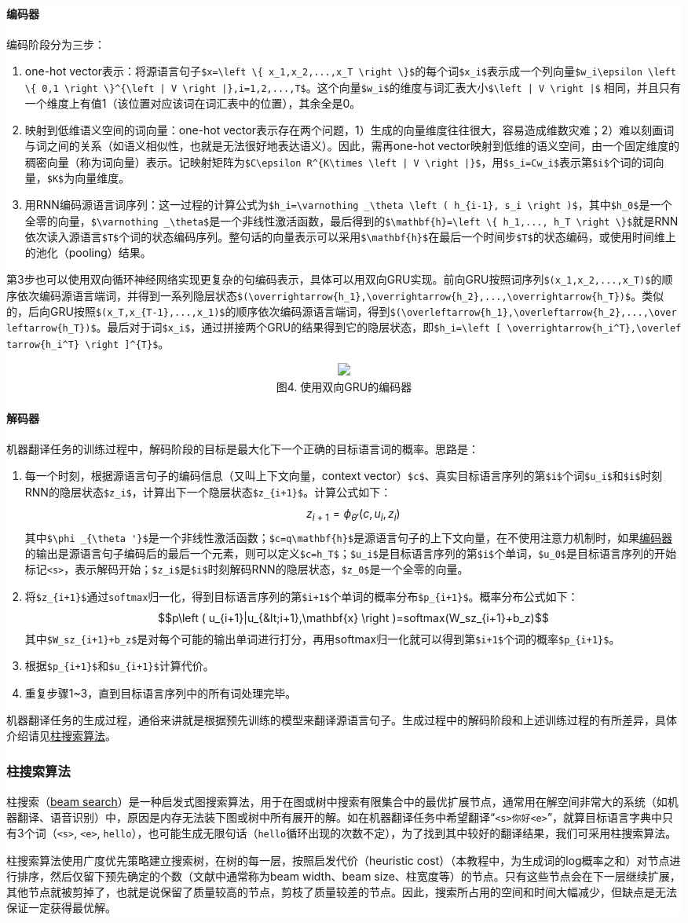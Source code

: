 <a name="编码器"></a>
#### 编码器

编码阶段分为三步：

1. one-hot vector表示：将源语言句子`$x=\left \{ x_1,x_2,...,x_T \right \}$`的每个词`$x_i$`表示成一个列向量`$w_i\epsilon \left \{ 0,1 \right \}^{\left | V \right |},i=1,2,...,T$`。这个向量`$w_i$`的维度与词汇表大小`$\left | V \right |$` 相同，并且只有一个维度上有值1（该位置对应该词在词汇表中的位置），其余全是0。

2. 映射到低维语义空间的词向量：one-hot vector表示存在两个问题，1）生成的向量维度往往很大，容易造成维数灾难；2）难以刻画词与词之间的关系（如语义相似性，也就是无法很好地表达语义）。因此，需再one-hot vector映射到低维的语义空间，由一个固定维度的稠密向量（称为词向量）表示。记映射矩阵为`$C\epsilon R^{K\times \left | V \right |}$`，用`$s_i=Cw_i$`表示第`$i$`个词的词向量，`$K$`为向量维度。

3. 用RNN编码源语言词序列：这一过程的计算公式为`$h_i=\varnothing _\theta \left ( h_{i-1}, s_i \right )$`，其中`$h_0$`是一个全零的向量，`$\varnothing _\theta$`是一个非线性激活函数，最后得到的`$\mathbf{h}=\left \{ h_1,..., h_T \right \}$`就是RNN依次读入源语言`$T$`个词的状态编码序列。整句话的向量表示可以采用`$\mathbf{h}$`在最后一个时间步`$T$`的状态编码，或使用时间维上的池化（pooling）结果。

第3步也可以使用双向循环神经网络实现更复杂的句编码表示，具体可以用双向GRU实现。前向GRU按照词序列`$(x_1,x_2,...,x_T)$`的顺序依次编码源语言端词，并得到一系列隐层状态`$(\overrightarrow{h_1},\overrightarrow{h_2},...,\overrightarrow{h_T})$`。类似的，后向GRU按照`$(x_T,x_{T-1},...,x_1)$`的顺序依次编码源语言端词，得到`$(\overleftarrow{h_1},\overleftarrow{h_2},...,\overleftarrow{h_T})$`。最后对于词`$x_i$`，通过拼接两个GRU的结果得到它的隐层状态，即`$h_i=\left [ \overrightarrow{h_i^T},\overleftarrow{h_i^T} \right ]^{T}$`。
<div align="center">
<img src="https://github.com/PaddlePaddle/book/blob/develop/08.machine_translation/image/encoder_attention.png?raw=true" width="400"><br/>
图4. 使用双向GRU的编码器
</div>

#### 解码器

机器翻译任务的训练过程中，解码阶段的目标是最大化下一个正确的目标语言词的概率。思路是：
1. 每一个时刻，根据源语言句子的编码信息（又叫上下文向量，context vector）`$c$`、真实目标语言序列的第`$i$`个词`$u_i$`和`$i$`时刻RNN的隐层状态`$z_i$`，计算出下一个隐层状态`$z_{i+1}$`。计算公式如下：
$$z_{i+1}=\phi_{\theta '} \left ( c,u_i,z_i \right )$$
其中`$\phi _{\theta '}$`是一个非线性激活函数；`$c=q\mathbf{h}$`是源语言句子的上下文向量，在不使用注意力机制时，如果[编码器](#编码器)的输出是源语言句子编码后的最后一个元素，则可以定义`$c=h_T$`；`$u_i$`是目标语言序列的第`$i$`个单词，`$u_0$`是目标语言序列的开始标记`<s>`，表示解码开始；`$z_i$`是`$i$`时刻解码RNN的隐层状态，`$z_0$`是一个全零的向量。

2. 将`$z_{i+1}$`通过`softmax`归一化，得到目标语言序列的第`$i+1$`个单词的概率分布`$p_{i+1}$`。概率分布公式如下：
$$p\left ( u_{i+1}|u_{&lt;i+1},\mathbf{x} \right )=softmax(W_sz_{i+1}+b_z)$$
其中`$W_sz_{i+1}+b_z$`是对每个可能的输出单词进行打分，再用softmax归一化就可以得到第`$i+1$`个词的概率`$p_{i+1}$`。

3. 根据`$p_{i+1}$`和`$u_{i+1}$`计算代价。

4. 重复步骤1~3，直到目标语言序列中的所有词处理完毕。

机器翻译任务的生成过程，通俗来讲就是根据预先训练的模型来翻译源语言句子。生成过程中的解码阶段和上述训练过程的有所差异，具体介绍请见[柱搜索算法](#柱搜索算法)。

<a name="柱搜索算法"></a>
### 柱搜索算法

柱搜索（[beam search](http://en.wikipedia.org/wiki/Beam_search)）是一种启发式图搜索算法，用于在图或树中搜索有限集合中的最优扩展节点，通常用在解空间非常大的系统（如机器翻译、语音识别）中，原因是内存无法装下图或树中所有展开的解。如在机器翻译任务中希望翻译“`<s>你好<e>`”，就算目标语言字典中只有3个词（`<s>`, `<e>`, `hello`），也可能生成无限句话（`hello`循环出现的次数不定），为了找到其中较好的翻译结果，我们可采用柱搜索算法。

柱搜索算法使用广度优先策略建立搜索树，在树的每一层，按照启发代价（heuristic cost）（本教程中，为生成词的log概率之和）对节点进行排序，然后仅留下预先确定的个数（文献中通常称为beam width、beam size、柱宽度等）的节点。只有这些节点会在下一层继续扩展，其他节点就被剪掉了，也就是说保留了质量较高的节点，剪枝了质量较差的节点。因此，搜索所占用的空间和时间大幅减少，但缺点是无法保证一定获得最优解。
